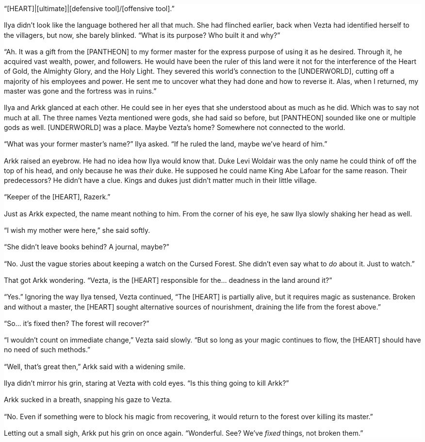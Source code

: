 “[HEART]|[ultimate]|[defensive tool]/[offensive tool].”

Ilya didn’t look like the language bothered her all that much. She had flinched earlier, back when Vezta had identified herself to the villagers, but now, she barely blinked. “What is its purpose? Who built it and why?”

“Ah. It was a gift from the [PANTHEON] to my former master for the express purpose of using it as he desired. Through it, he acquired vast wealth, power, and followers. He would have been the ruler of this land were it not for the interference of the Heart of Gold, the Almighty Glory, and the Holy Light. They severed this world’s connection to the [UNDERWORLD], cutting off a majority of his employees and power. He sent me to uncover what they had done and how to reverse it. Alas, when I returned, my master was gone and the fortress was in ruins.”

Ilya and Arkk glanced at each other. He could see in her eyes that she understood about as much as he did. Which was to say not much at all. The three names Vezta mentioned were gods, she had said so before, but [PANTHEON] sounded like one or multiple gods as well. [UNDERWORLD] was a place. Maybe Vezta’s home? Somewhere not connected to the world.

“What was your former master’s name?” Ilya asked. “If he ruled the land, maybe we’ve heard of him.”

Arkk raised an eyebrow. He had no idea how Ilya would know that. Duke Levi Woldair was the only name he could think of off the top of his head, and only because he was *their* duke. He supposed he could name King Abe Lafoar for the same reason. Their predecessors? He didn’t have a clue. Kings and dukes just didn’t matter much in their little village.

“Keeper of the [HEART], Razerk.”

Just as Arkk expected, the name meant nothing to him. From the corner of his eye, he saw Ilya slowly shaking her head as well.

“I wish my mother were here,” she said softly.

“She didn’t leave books behind? A journal, maybe?”

“No. Just the vague stories about keeping a watch on the Cursed Forest. She didn’t even say what to *do* about it. Just to watch.”

That got Arkk wondering. “Vezta, is the [HEART] responsible for the… deadness in the land around it?”

“Yes.” Ignoring the way Ilya tensed, Vezta continued, “The [HEART] is partially alive, but it requires magic as sustenance. Broken and without a master, the [HEART] sought alternative sources of nourishment, draining the life from the forest above.”

“So… it’s fixed then? The forest will recover?”

“I wouldn’t count on immediate change,” Vezta said slowly. “But so long as your magic continues to flow, the [HEART] should have no need of such methods.”

“Well, that’s great then,” Arkk said with a widening smile.

Ilya didn’t mirror his grin, staring at Vezta with cold eyes. “Is this thing going to kill Arkk?”

Arkk sucked in a breath, snapping his gaze to Vezta.

“No. Even if something were to block his magic from recovering, it would return to the forest over killing its master.”

Letting out a small sigh, Arkk put his grin on once again. “Wonderful. See? We’ve *fixed* things, not broken them.”
